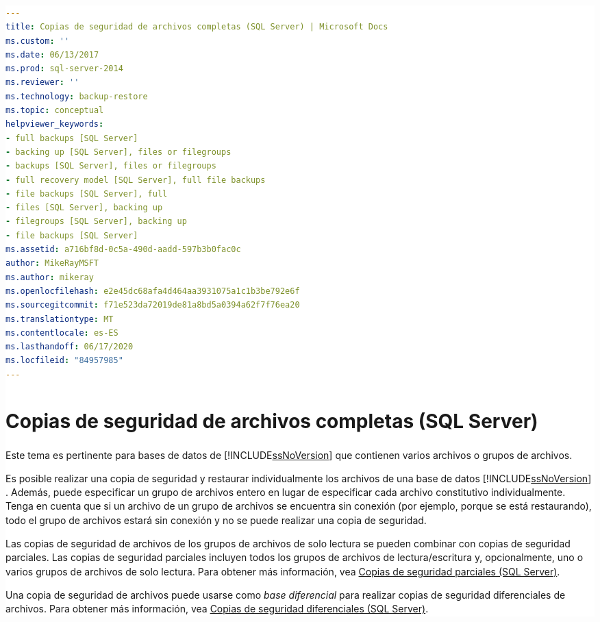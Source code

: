 ```yaml
---
title: Copias de seguridad de archivos completas (SQL Server) | Microsoft Docs
ms.custom: ''
ms.date: 06/13/2017
ms.prod: sql-server-2014
ms.reviewer: ''
ms.technology: backup-restore
ms.topic: conceptual
helpviewer_keywords:
- full backups [SQL Server]
- backing up [SQL Server], files or filegroups
- backups [SQL Server], files or filegroups
- full recovery model [SQL Server], full file backups
- file backups [SQL Server], full
- files [SQL Server], backing up
- filegroups [SQL Server], backing up
- file backups [SQL Server]
ms.assetid: a716bf8d-0c5a-490d-aadd-597b3b0fac0c
author: MikeRayMSFT
ms.author: mikeray
ms.openlocfilehash: e2e45dc68afa4d464aa3931075a1c1b3be792e6f
ms.sourcegitcommit: f71e523da72019de81a8bd5a0394a62f7f76ea20
ms.translationtype: MT
ms.contentlocale: es-ES
ms.lasthandoff: 06/17/2020
ms.locfileid: "84957985"
---
```

# <a name="full-file-backups-sql-server"></a>Copias de seguridad de archivos completas (SQL Server)
  Este tema es pertinente para bases de datos de [!INCLUDE[ssNoVersion](../../../includes/ssnoversion-md.md)] que contienen varios archivos o grupos de archivos.  
  
 Es posible realizar una copia de seguridad y restaurar individualmente los archivos de una base de datos [!INCLUDE[ssNoVersion](../../../includes/ssnoversion-md.md)] . Además, puede especificar un grupo de archivos entero en lugar de especificar cada archivo constitutivo individualmente. Tenga en cuenta que si un archivo de un grupo de archivos se encuentra sin conexión (por ejemplo, porque se está restaurando), todo el grupo de archivos estará sin conexión y no se puede realizar una copia de seguridad.  
  
 Las copias de seguridad de archivos de los grupos de archivos de solo lectura se pueden combinar con copias de seguridad parciales. Las copias de seguridad parciales incluyen todos los grupos de archivos de lectura/escritura y, opcionalmente, uno o varios grupos de archivos de solo lectura. Para obtener más información, vea [Copias de seguridad parciales &#40;SQL Server&#41;](partial-backups-sql-server.md).  
  
 Una copia de seguridad de archivos puede usarse como *base diferencial* para realizar copias de seguridad diferenciales de archivos. Para obtener más información, vea [Copias de seguridad diferenciales &#40;SQL Server&#41;](differential-backups-sql-server.md).  
  